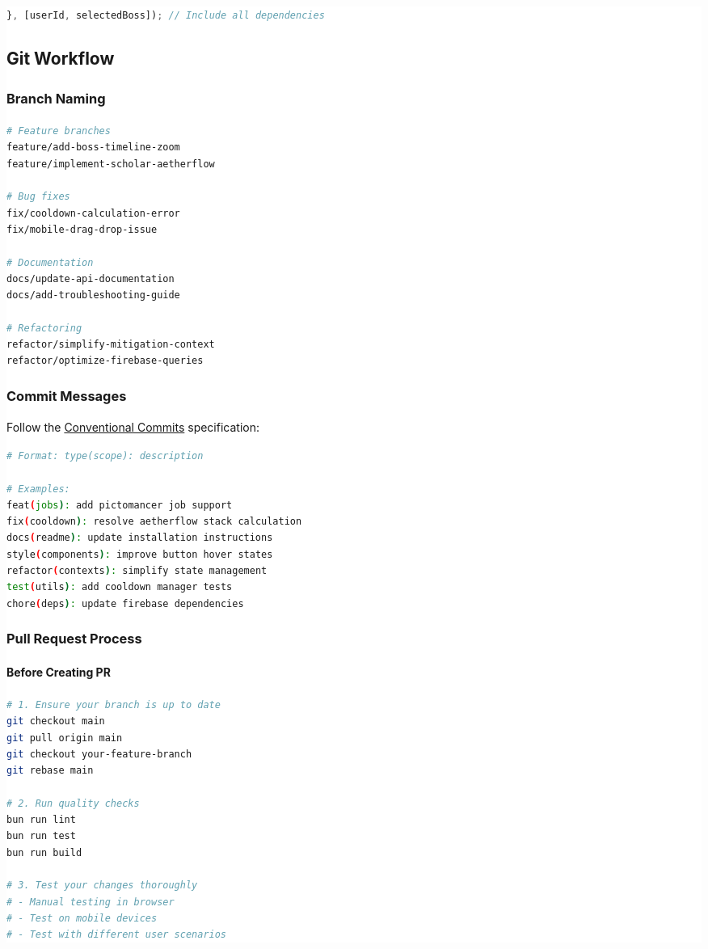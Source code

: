 ```javascript
}, [userId, selectedBoss]); // Include all dependencies
```

## Git Workflow

### Branch Naming
```bash
# Feature branches
feature/add-boss-timeline-zoom
feature/implement-scholar-aetherflow

# Bug fixes
fix/cooldown-calculation-error
fix/mobile-drag-drop-issue

# Documentation
docs/update-api-documentation
docs/add-troubleshooting-guide

# Refactoring
refactor/simplify-mitigation-context
refactor/optimize-firebase-queries
```

### Commit Messages
Follow the [Conventional Commits](https://www.conventionalcommits.org/) specification:

```bash
# Format: type(scope): description

# Examples:
feat(jobs): add pictomancer job support
fix(cooldown): resolve aetherflow stack calculation
docs(readme): update installation instructions
style(components): improve button hover states
refactor(contexts): simplify state management
test(utils): add cooldown manager tests
chore(deps): update firebase dependencies
```

### Pull Request Process

#### Before Creating PR
```bash
# 1. Ensure your branch is up to date
git checkout main
git pull origin main
git checkout your-feature-branch
git rebase main

# 2. Run quality checks
bun run lint
bun run test
bun run build

# 3. Test your changes thoroughly
# - Manual testing in browser
# - Test on mobile devices
# - Test with different user scenarios
```
